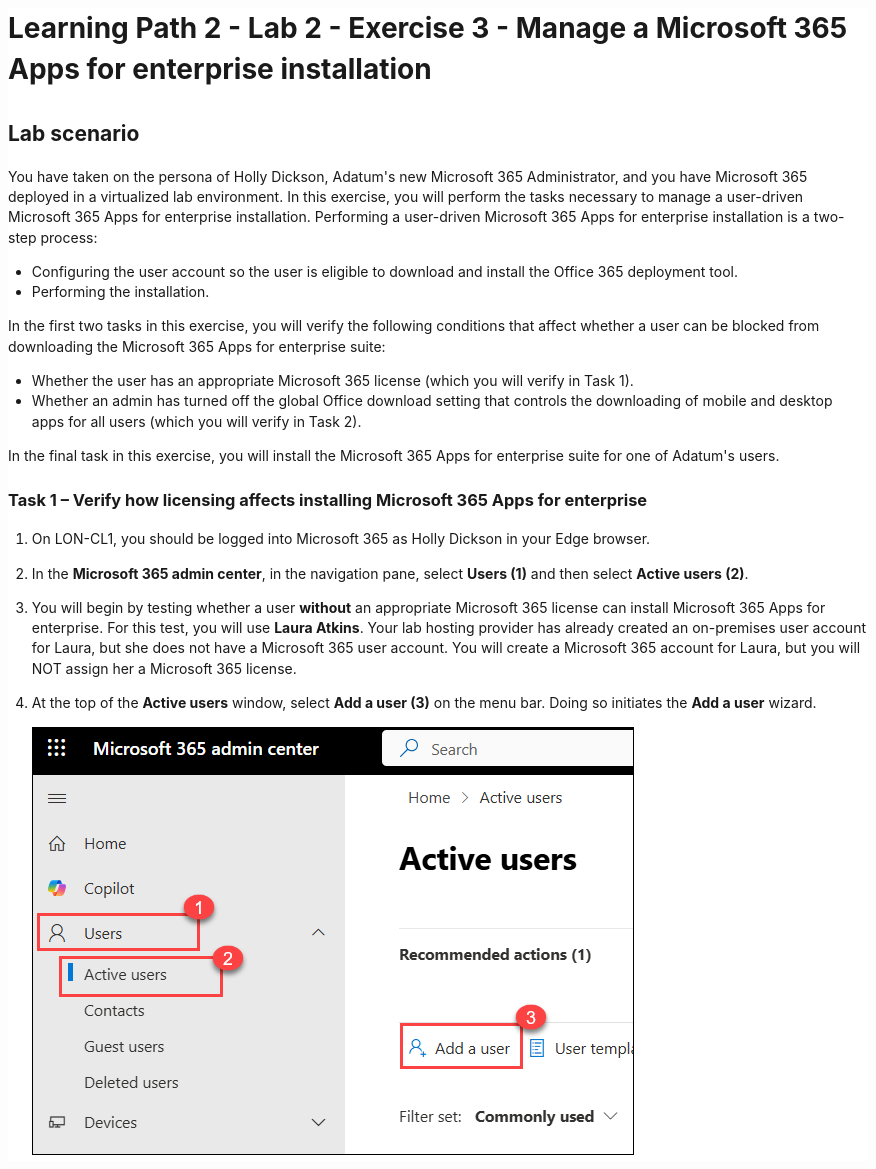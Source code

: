 # Learning Path 2 - Lab 2 - Exercise 3 - Manage a Microsoft 365 Apps for enterprise installation

## Lab scenario

You have taken on the persona of Holly Dickson, Adatum's new Microsoft 365 Administrator, and you have Microsoft 365 deployed in a virtualized lab environment. In this exercise, you will perform the tasks necessary to manage a user-driven Microsoft 365 Apps for enterprise installation. Performing a user-driven Microsoft 365 Apps for enterprise installation is a two-step process: 

- Configuring the user account so the user is eligible to download and install the Office 365 deployment tool.
- Performing the installation. 

In the first two tasks in this exercise, you will verify the following conditions that affect whether a user can be blocked from downloading the Microsoft 365 Apps for enterprise suite: 

- Whether the user has an appropriate Microsoft 365 license (which you will verify in Task 1). 	
- Whether an admin has turned off the global Office download setting that controls the downloading of mobile and desktop apps for all users (which you will verify in Task 2).

In the final task in this exercise, you will install the Microsoft 365 Apps for enterprise suite for one of Adatum's users.

### Task 1 – Verify how licensing affects installing Microsoft 365 Apps for enterprise

1. On LON-CL1, you should be logged into Microsoft 365 as Holly Dickson in your Edge browser. 

1. In the **Microsoft 365 admin center**, in the navigation pane, select **Users (1)** and then select **Active users (2)**. 

1. You will begin by testing whether a user **without** an appropriate Microsoft 365 license can install Microsoft 365 Apps for enterprise. For this test, you will use **Laura Atkins**. Your lab hosting provider has already created an on-premises user account for Laura, but she does not have a Microsoft 365 user account. You will create a Microsoft 365 account for Laura, but you will NOT assign her a Microsoft 365 license.

1. At the top of the **Active users** window, select **Add a user (3)** on the menu bar. Doing so initiates the **Add a user** wizard.

	![](../Images/L2E3T1S3-2904.png)
